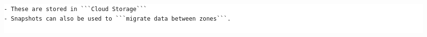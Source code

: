 ```
- These are stored in ```Cloud Storage```
- Snapshots can also be used to ```migrate data between zones```.

